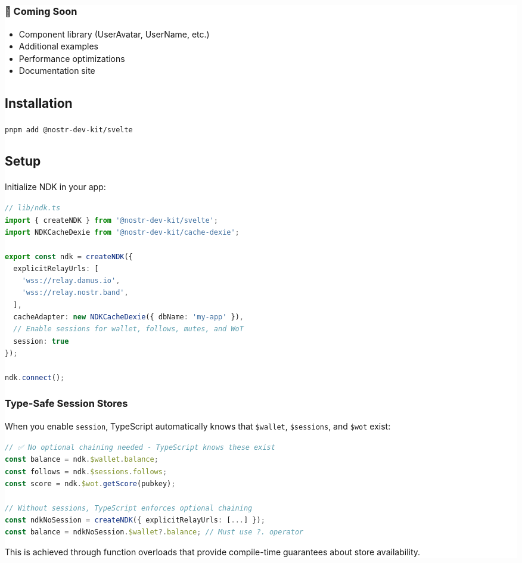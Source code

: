### 🚧 Coming Soon

- Component library (UserAvatar, UserName, etc.)
- Additional examples
- Performance optimizations
- Documentation site

## Installation

```bash
pnpm add @nostr-dev-kit/svelte
```

## Setup

Initialize NDK in your app:

```typescript
// lib/ndk.ts
import { createNDK } from '@nostr-dev-kit/svelte';
import NDKCacheDexie from '@nostr-dev-kit/cache-dexie';

export const ndk = createNDK({
  explicitRelayUrls: [
    'wss://relay.damus.io',
    'wss://relay.nostr.band',
  ],
  cacheAdapter: new NDKCacheDexie({ dbName: 'my-app' }),
  // Enable sessions for wallet, follows, mutes, and WoT
  session: true
});

ndk.connect();
```

### Type-Safe Session Stores

When you enable `session`, TypeScript automatically knows that `$wallet`, `$sessions`, and `$wot` exist:

```typescript
// ✅ No optional chaining needed - TypeScript knows these exist
const balance = ndk.$wallet.balance;
const follows = ndk.$sessions.follows;
const score = ndk.$wot.getScore(pubkey);

// Without sessions, TypeScript enforces optional chaining
const ndkNoSession = createNDK({ explicitRelayUrls: [...] });
const balance = ndkNoSession.$wallet?.balance; // Must use ?. operator
```

This is achieved through function overloads that provide compile-time guarantees about store availability.
